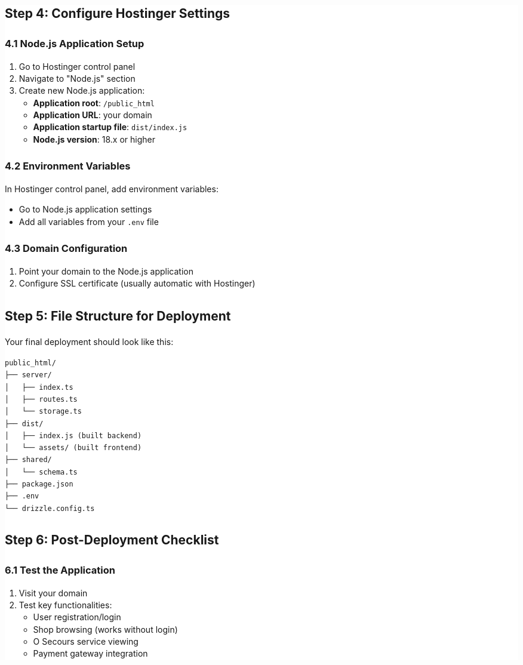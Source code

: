 ## Step 4: Configure Hostinger Settings

### 4.1 Node.js Application Setup
1. Go to Hostinger control panel
2. Navigate to "Node.js" section
3. Create new Node.js application:
   - **Application root**: `/public_html`
   - **Application URL**: your domain
   - **Application startup file**: `dist/index.js`
   - **Node.js version**: 18.x or higher

### 4.2 Environment Variables
In Hostinger control panel, add environment variables:
- Go to Node.js application settings
- Add all variables from your `.env` file

### 4.3 Domain Configuration
1. Point your domain to the Node.js application
2. Configure SSL certificate (usually automatic with Hostinger)

## Step 5: File Structure for Deployment

Your final deployment should look like this:
```
public_html/
├── server/
│   ├── index.ts
│   ├── routes.ts
│   └── storage.ts
├── dist/
│   ├── index.js (built backend)
│   └── assets/ (built frontend)
├── shared/
│   └── schema.ts
├── package.json
├── .env
└── drizzle.config.ts
```

## Step 6: Post-Deployment Checklist

### 6.1 Test the Application
1. Visit your domain
2. Test key functionalities:
   - User registration/login
   - Shop browsing (works without login)
   - O Secours service viewing
   - Payment gateway integration
